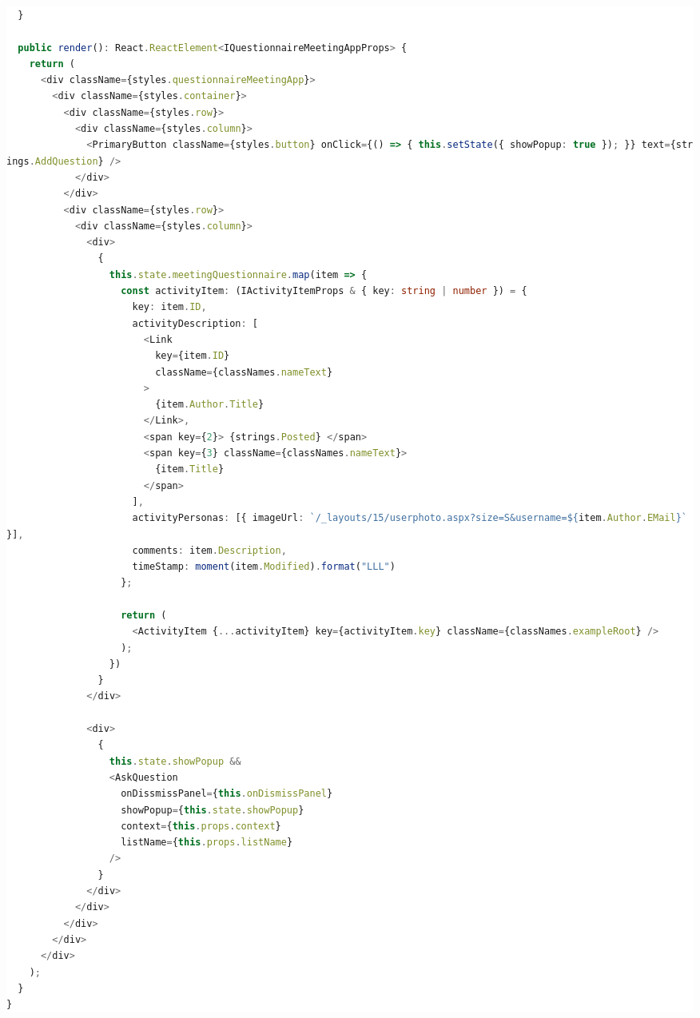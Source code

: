 ```typescript
  }

  public render(): React.ReactElement<IQuestionnaireMeetingAppProps> {
    return (
      <div className={styles.questionnaireMeetingApp}>
        <div className={styles.container}>
          <div className={styles.row}>
            <div className={styles.column}>
              <PrimaryButton className={styles.button} onClick={() => { this.setState({ showPopup: true }); }} text={strings.AddQuestion} />
            </div>
          </div>
          <div className={styles.row}>
            <div className={styles.column}>
              <div>
                {
                  this.state.meetingQuestionnaire.map(item => {
                    const activityItem: (IActivityItemProps & { key: string | number }) = {
                      key: item.ID,
                      activityDescription: [
                        <Link
                          key={item.ID}
                          className={classNames.nameText}
                        >
                          {item.Author.Title}
                        </Link>,
                        <span key={2}> {strings.Posted} </span>
                        <span key={3} className={classNames.nameText}>
                          {item.Title}
                        </span>
                      ],
                      activityPersonas: [{ imageUrl: `/_layouts/15/userphoto.aspx?size=S&username=${item.Author.EMail}` }],
                      comments: item.Description,
                      timeStamp: moment(item.Modified).format("LLL")
                    };

                    return (
                      <ActivityItem {...activityItem} key={activityItem.key} className={classNames.exampleRoot} />
                    );
                  })
                }
              </div>

              <div>
                {
                  this.state.showPopup &&
                  <AskQuestion
                    onDissmissPanel={this.onDismissPanel}
                    showPopup={this.state.showPopup}
                    context={this.props.context}
                    listName={this.props.listName}
                  />
                }
              </div>
            </div>
          </div>
        </div>
      </div>
    );
  }
}
```